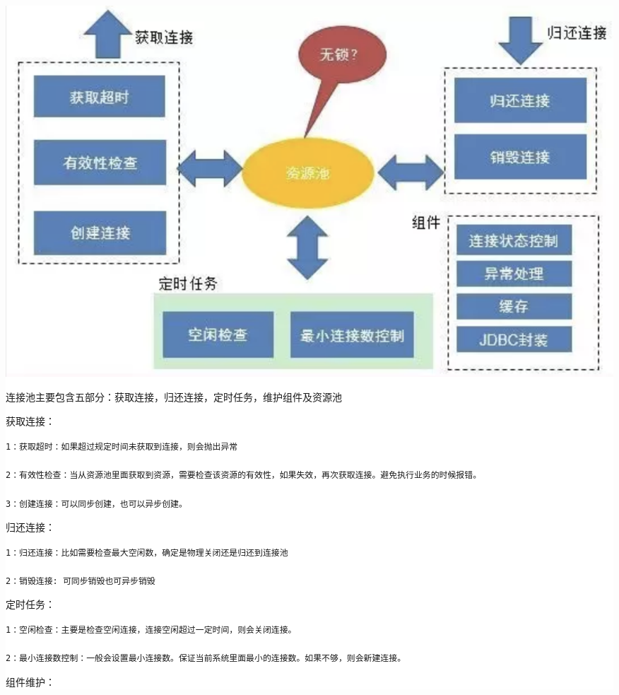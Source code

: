 ![](./images/jdbc/datasource-66.png)

连接池主要包含五部分：获取连接，归还连接，定时任务，维护组件及资源池



获取连接：

    1：获取超时：如果超过规定时间未获取到连接，则会抛出异常

    2：有效性检查：当从资源池里面获取到资源，需要检查该资源的有效性，如果失效，再次获取连接。避免执行业务的时候报错。

    3：创建连接：可以同步创建，也可以异步创建。



归还连接：

    1：归还连接：比如需要检查最大空闲数，确定是物理关闭还是归还到连接池

    2：销毁连接: 可同步销毁也可异步销毁



定时任务：

    1：空闲检查：主要是检查空闲连接，连接空闲超过一定时间，则会关闭连接。

    2：最小连接数控制：一般会设置最小连接数。保证当前系统里面最小的连接数。如果不够，则会新建连接。



组件维护：
